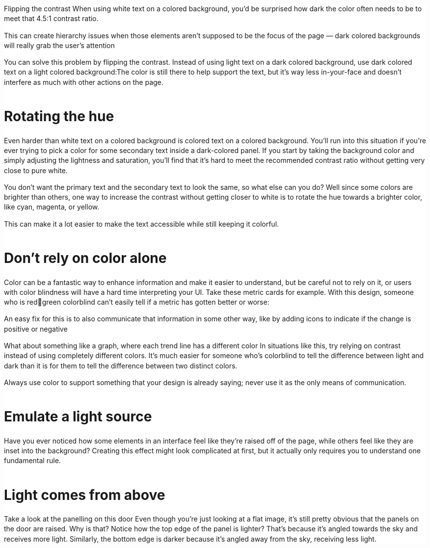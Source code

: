 Flipping the contrast When using white text on a colored background, you’d be surprised how dark the color often needs to be to meet that 4.5:1 contrast ratio.

This can create hierarchy issues when those elements aren’t supposed to be the focus of the page — dark colored backgrounds will really grab the user’s attention

You can solve this problem by flipping the contrast. Instead of using light text on a dark colored background, use dark colored text on a light colored background:The color is still there to help support the text, but it’s way less in-your-face and doesn’t interfere as much with other actions on the page.

# Rotating the hue 
Even harder than white text on a colored background is colored text on a colored background. You’ll run into this situation if you’re ever trying to pick a color for some secondary text inside a dark-colored panel. If you start by taking the background color and simply adjusting the lightness and saturation, you’ll find that it’s hard to meet the recommended contrast ratio without getting very close to pure white.

You don’t want the primary text and the secondary text to look the same, so what else can you do? Well since some colors are brighter than others, one way to increase the contrast without getting closer to white is to rotate the hue towards a brighter color, like cyan, magenta, or yellow.

This can make it a lot easier to make the text accessible while still keeping it colorful.

# Don’t rely on color alone 
Color can be a fantastic way to enhance information and make it easier to understand, but be careful not to rely on it, or users with color blindness will have a hard time interpreting your UI. Take these metric cards for example. With this design, someone who is redgreen colorblind can’t easily tell if a metric has gotten better or worse:

An easy fix for this is to also communicate that information in some other way, like by adding icons to indicate if the change is positive or negative

What about something like a graph, where each trend line has a different color In situations like this, try relying on contrast instead of using completely different colors. It’s much easier for someone who’s colorblind to tell the difference between light and dark than it is for them to tell the difference between two distinct colors.

Always use color to support something that your design is already saying; never use it as the only means of communication.

# Emulate a light source 
Have you ever noticed how some elements in an interface feel like they’re raised off of the page, while others feel like they are inset into the background? Creating this effect might look complicated at first, but it actually only requires you to understand one fundamental rule.

# Light comes from above
Take a look at the panelling on this door Even though you’re just looking at a flat image, it’s still pretty obvious that the panels on the door are raised. Why is that? Notice how the top edge of the panel is lighter? That’s because it’s angled towards the sky and receives more light. Similarly, the bottom edge is darker because it’s angled away from the sky, receiving less light.
